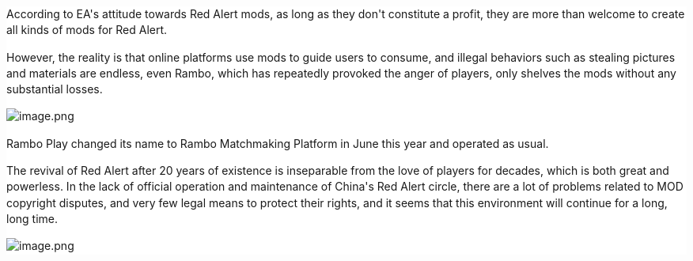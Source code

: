 According to EA's attitude towards Red Alert mods, as long as they don't constitute a profit, they are more than welcome to create all kinds of mods for Red Alert.

However, the reality is that online platforms use mods to guide users to consume, and illegal behaviors such as stealing pictures and materials are endless, even Rambo, which has repeatedly provoked the anger of players, only shelves the mods without any substantial losses.

![image.png](https://s2.loli.net/2023/10/31/hRaQXoWwkEjcFG3.png)

Rambo Play changed its name to Rambo Matchmaking Platform in June this year and operated as usual.

The revival of Red Alert after 20 years of existence is inseparable from the love of players for decades, which is both great and powerless. In the lack of official operation and maintenance of China's Red Alert circle, there are a lot of problems related to MOD copyright disputes, and very few legal means to protect their rights, and it seems that this environment will continue for a long, long time.


![image.png](https://s2.loli.net/2023/10/31/GdRVvyo5CtnDJ82.png)
